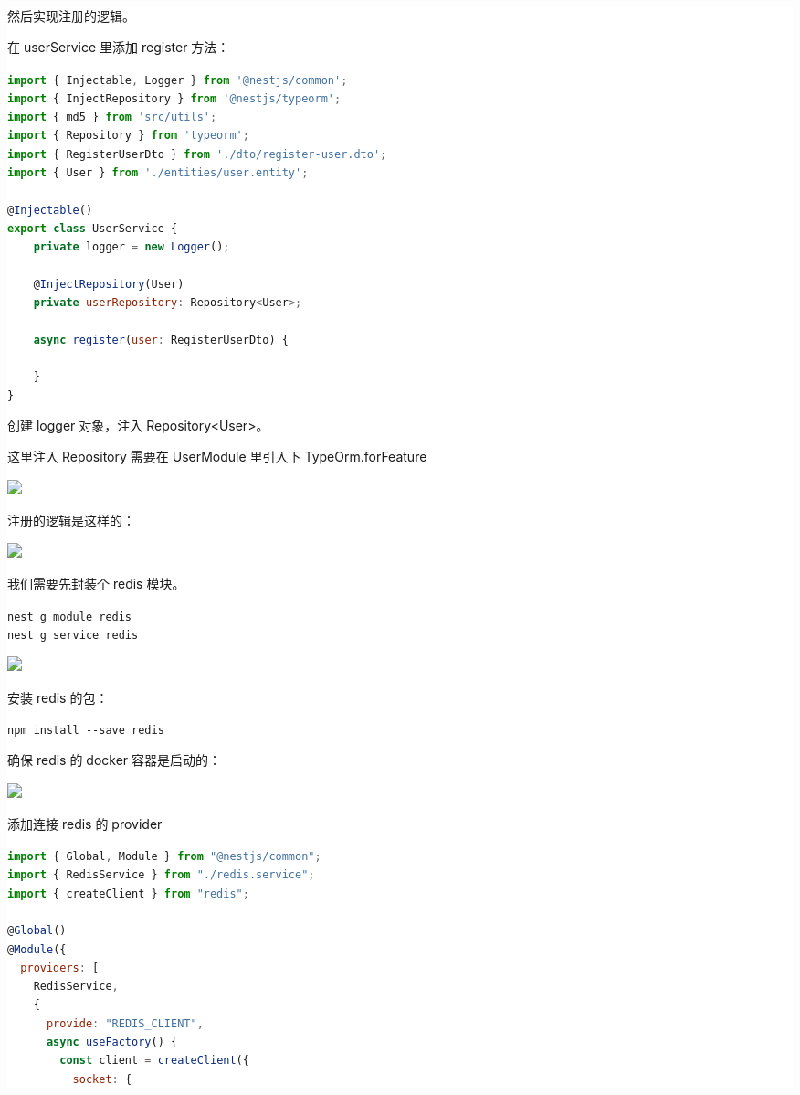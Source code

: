 然后实现注册的逻辑。

在 userService 里添加 register 方法：

```javascript
import { Injectable, Logger } from '@nestjs/common';
import { InjectRepository } from '@nestjs/typeorm';
import { md5 } from 'src/utils';
import { Repository } from 'typeorm';
import { RegisterUserDto } from './dto/register-user.dto';
import { User } from './entities/user.entity';

@Injectable()
export class UserService {
    private logger = new Logger();

    @InjectRepository(User)
    private userRepository: Repository<User>;

    async register(user: RegisterUserDto) {

    }
}
```

创建 logger 对象，注入 Repository\<User>。

这里注入 Repository 需要在 UserModule 里引入下 TypeOrm.forFeature

![](//liushuaiyang.oss-cn-shanghai.aliyuncs.com/nest-docs/image/第86章-23.png)

注册的逻辑是这样的：

![](//liushuaiyang.oss-cn-shanghai.aliyuncs.com/nest-docs/image/第86章-24.png)

我们需要先封装个 redis 模块。

```
nest g module redis
nest g service redis
```

![](//liushuaiyang.oss-cn-shanghai.aliyuncs.com/nest-docs/image/第86章-25.png)

安装 redis 的包：

```
npm install --save redis
```

确保 redis 的 docker 容器是启动的：

![](//liushuaiyang.oss-cn-shanghai.aliyuncs.com/nest-docs/image/第86章-26.png)

添加连接 redis 的 provider

```javascript
import { Global, Module } from "@nestjs/common";
import { RedisService } from "./redis.service";
import { createClient } from "redis";

@Global()
@Module({
  providers: [
    RedisService,
    {
      provide: "REDIS_CLIENT",
      async useFactory() {
        const client = createClient({
          socket: {
```